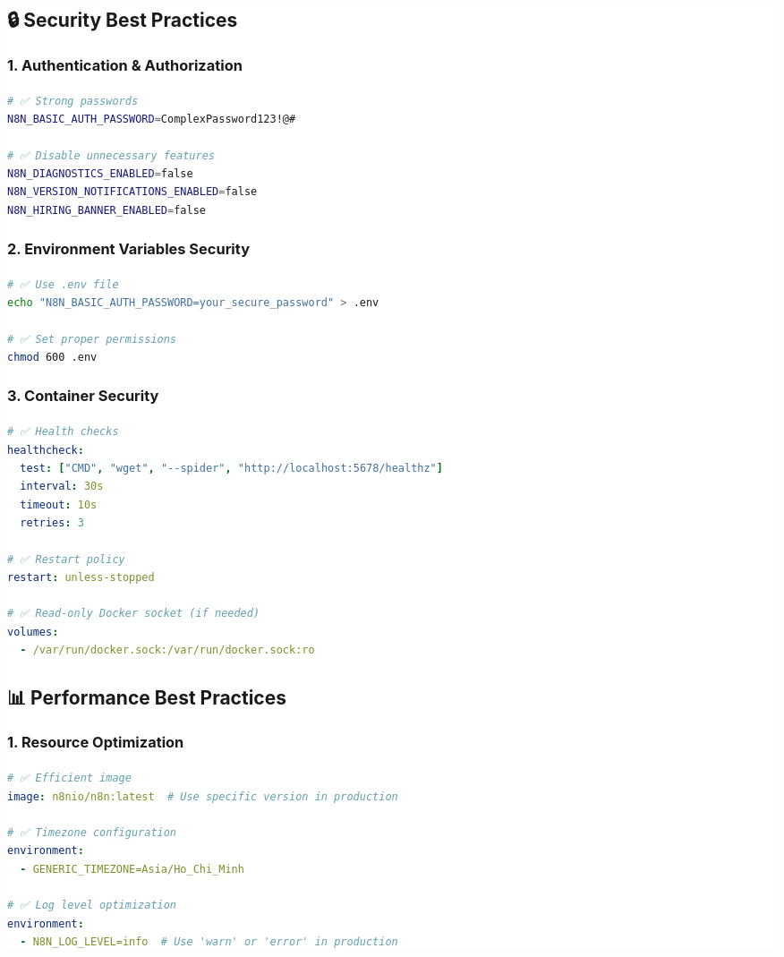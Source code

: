 ## 🔒 **Security Best Practices**

### **1. Authentication & Authorization**
```bash
# ✅ Strong passwords
N8N_BASIC_AUTH_PASSWORD=ComplexPassword123!@#

# ✅ Disable unnecessary features
N8N_DIAGNOSTICS_ENABLED=false
N8N_VERSION_NOTIFICATIONS_ENABLED=false
N8N_HIRING_BANNER_ENABLED=false
```

### **2. Environment Variables Security**
```bash
# ✅ Use .env file
echo "N8N_BASIC_AUTH_PASSWORD=your_secure_password" > .env

# ✅ Set proper permissions
chmod 600 .env
```

### **3. Container Security**
```yaml
# ✅ Health checks
healthcheck:
  test: ["CMD", "wget", "--spider", "http://localhost:5678/healthz"]
  interval: 30s
  timeout: 10s
  retries: 3

# ✅ Restart policy
restart: unless-stopped

# ✅ Read-only Docker socket (if needed)
volumes:
  - /var/run/docker.sock:/var/run/docker.sock:ro
```

## 📊 **Performance Best Practices**

### **1. Resource Optimization**
```yaml
# ✅ Efficient image
image: n8nio/n8n:latest  # Use specific version in production

# ✅ Timezone configuration
environment:
  - GENERIC_TIMEZONE=Asia/Ho_Chi_Minh

# ✅ Log level optimization
environment:
  - N8N_LOG_LEVEL=info  # Use 'warn' or 'error' in production
```
